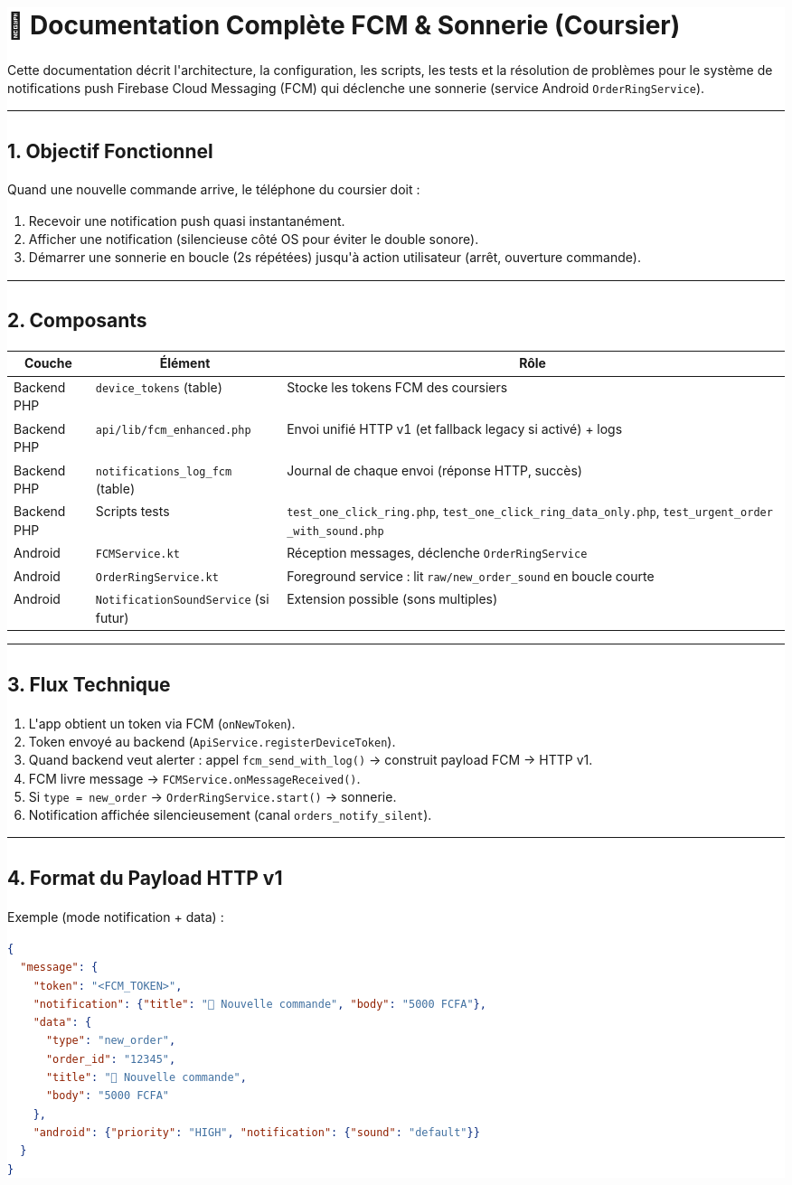 # 🔔 Documentation Complète FCM & Sonnerie (Coursier)

Cette documentation décrit l'architecture, la configuration, les scripts, les tests et la résolution de problèmes pour le système de notifications push Firebase Cloud Messaging (FCM) qui déclenche une sonnerie (service Android `OrderRingService`).

---
## 1. Objectif Fonctionnel
Quand une nouvelle commande arrive, le téléphone du coursier doit :
1. Recevoir une notification push quasi instantanément.
2. Afficher une notification (silencieuse côté OS pour éviter le double sonore).
3. Démarrer une sonnerie en boucle (2s répétées) jusqu'à action utilisateur (arrêt, ouverture commande).

---
## 2. Composants
| Couche | Élément | Rôle |
|--------|---------|------|
| Backend PHP | `device_tokens` (table) | Stocke les tokens FCM des coursiers |
| Backend PHP | `api/lib/fcm_enhanced.php` | Envoi unifié HTTP v1 (et fallback legacy si activé) + logs |
| Backend PHP | `notifications_log_fcm` (table) | Journal de chaque envoi (réponse HTTP, succès) |
| Backend PHP | Scripts tests | `test_one_click_ring.php`, `test_one_click_ring_data_only.php`, `test_urgent_order_with_sound.php` |
| Android | `FCMService.kt` | Réception messages, déclenche `OrderRingService` |
| Android | `OrderRingService.kt` | Foreground service : lit `raw/new_order_sound` en boucle courte |
| Android | `NotificationSoundService` (si futur) | Extension possible (sons multiples) |

---
## 3. Flux Technique
1. L'app obtient un token via FCM (`onNewToken`).
2. Token envoyé au backend (`ApiService.registerDeviceToken`).
3. Quand backend veut alerter : appel `fcm_send_with_log()` → construit payload FCM → HTTP v1.
4. FCM livre message → `FCMService.onMessageReceived()`.
5. Si `type = new_order` → `OrderRingService.start()` → sonnerie.
6. Notification affichée silencieusement (canal `orders_notify_silent`).

---
## 4. Format du Payload HTTP v1
Exemple (mode notification + data) :
```json
{
  "message": {
    "token": "<FCM_TOKEN>",
    "notification": {"title": "🔔 Nouvelle commande", "body": "5000 FCFA"},
    "data": {
      "type": "new_order",
      "order_id": "12345",
      "title": "🔔 Nouvelle commande",
      "body": "5000 FCFA" 
    },
    "android": {"priority": "HIGH", "notification": {"sound": "default"}}
  }
}
```
